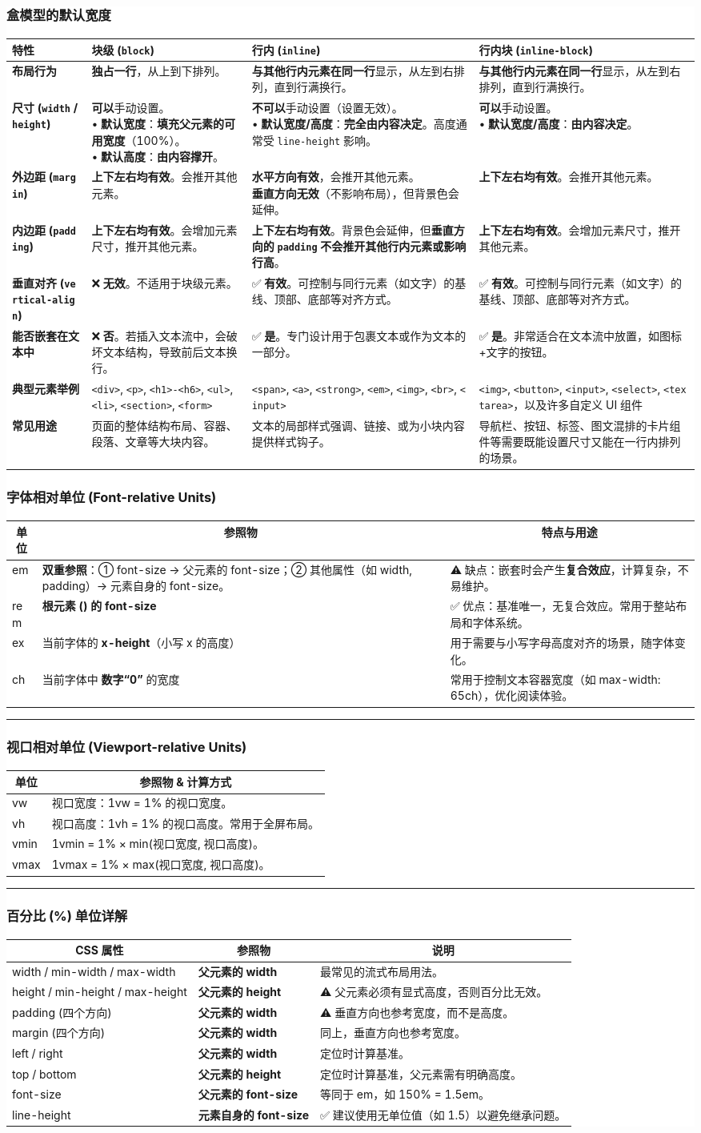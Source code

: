 ### 盒模型的默认宽度

| 特性                          | **块级 (`block`)**                                                             | **行内 (`inline`)**                                                         | **行内块 (`inline-block`)**                                               |
| :-------------------------- | :--------------------------------------------------------------------------- | :------------------------------------------------------------------------ | :--------------------------------------------------------------------- |
| **布局行为**                    | **独占一行**，从上到下排列。                                                             | **与其他行内元素在同一行**显示，从左到右排列，直到行满换行。                                          | **与其他行内元素在同一行**显示，从左到右排列，直到行满换行。                                       |
| **尺寸 (`width` / `height`)** | **可以**手动设置。 <br> • **默认宽度**：**填充父元素的可用宽度**（100%）。 <br> • **默认高度**：**由内容撑开**。 | **不可以**手动设置（设置无效）。 <br> • **默认宽度/高度**：**完全由内容决定**。高度通常受 `line-height` 影响。 | **可以**手动设置。 <br> • **默认宽度/高度**：**由内容决定**。                              |
| **外边距 (`margin`)**          | **上下左右均有效**。会推开其他元素。                                                         | **水平方向有效**，会推开其他元素。 <br> **垂直方向无效**（不影响布局），但背景色会延伸。                       | **上下左右均有效**。会推开其他元素。                                                   |
| **内边距 (`padding`)**         | **上下左右均有效**。会增加元素尺寸，推开其他元素。                                                  | **上下左右均有效**。背景色会延伸，但**垂直方向的 `padding` 不会推开其他行内元素或影响行高**。                  | **上下左右均有效**。会增加元素尺寸，推开其他元素。                                            |
| **垂直对齐 (`vertical-align`)** | ❌ **无效**。不适用于块级元素。                                                           | ✅ **有效**。可控制与同行元素（如文字）的基线、顶部、底部等对齐方式。                                     | ✅ **有效**。可控制与同行元素（如文字）的基线、顶部、底部等对齐方式。                                  |
| **能否嵌套在文本中**                | ❌ **否**。若插入文本流中，会破坏文本结构，导致前后文本换行。                                            | ✅ **是**。专门设计用于包裹文本或作为文本的一部分。                                              | ✅ **是**。非常适合在文本流中放置，如图标+文字的按钮。                                         |
| **典型元素举例**                  | `<div>`, `<p>`, `<h1>-<h6>`, `<ul>`, `<li>`, `<section>`, `<form>`           | `<span>`, `<a>`, `<strong>`, `<em>`, `<img>`, `<br>`, `<input>`           | `<img>`, `<button>`, `<input>`, `<select>`, `<textarea>`，以及许多自定义 UI 组件 |
| **常见用途**                    | 页面的整体结构布局、容器、段落、文章等大块内容。                                                     | 文本的局部样式强调、链接、或为小块内容提供样式钩子。                                                | 导航栏、按钮、标签、图文混排的卡片组件等需要既能设置尺寸又能在一行内排列的场景。                               |


### **字体相对单位 (Font-relative Units)**

|**单位**|**参照物**|**特点与用途**|
|---|---|---|
|em|**双重参照**：① font-size → 父元素的 font-size；② 其他属性（如 width, padding）→ 元素自身的 font-size。|⚠️ 缺点：嵌套时会产生**复合效应**，计算复杂，不易维护。|
|rem|**根元素 (<html>) 的 font-size**|✅ 优点：基准唯一，无复合效应。常用于整站布局和字体系统。|
|ex|当前字体的 **x-height**（小写 x 的高度）|用于需要与小写字母高度对齐的场景，随字体变化。|
|ch|当前字体中 **数字“0”** 的宽度|常用于控制文本容器宽度（如 max-width: 65ch），优化阅读体验。|

---

### **视口相对单位 (Viewport-relative Units)**

|**单位**|**参照物 & 计算方式**|
|---|---|
|vw|视口宽度：1vw = 1% 的视口宽度。|
|vh|视口高度：1vh = 1% 的视口高度。常用于全屏布局。|
|vmin|1vmin = 1% × min(视口宽度, 视口高度)。|
|vmax|1vmax = 1% × max(视口宽度, 视口高度)。|

---

### **百分比 (%) 单位详解**

|**CSS 属性**|**参照物**|**说明**|
|---|---|---|
|width / min-width / max-width|**父元素的 width**|最常见的流式布局用法。|
|height / min-height / max-height|**父元素的 height**|⚠️ 父元素必须有显式高度，否则百分比无效。|
|padding (四个方向)|**父元素的 width**|⚠️ 垂直方向也参考宽度，而不是高度。|
|margin (四个方向)|**父元素的 width**|同上，垂直方向也参考宽度。|
|left / right|**父元素的 width**|定位时计算基准。|
|top / bottom|**父元素的 height**|定位时计算基准，父元素需有明确高度。|
|font-size|**父元素的 font-size**|等同于 em，如 150% = 1.5em。|
|line-height|**元素自身的 font-size**|✅ 建议使用无单位值（如 1.5）以避免继承问题。|